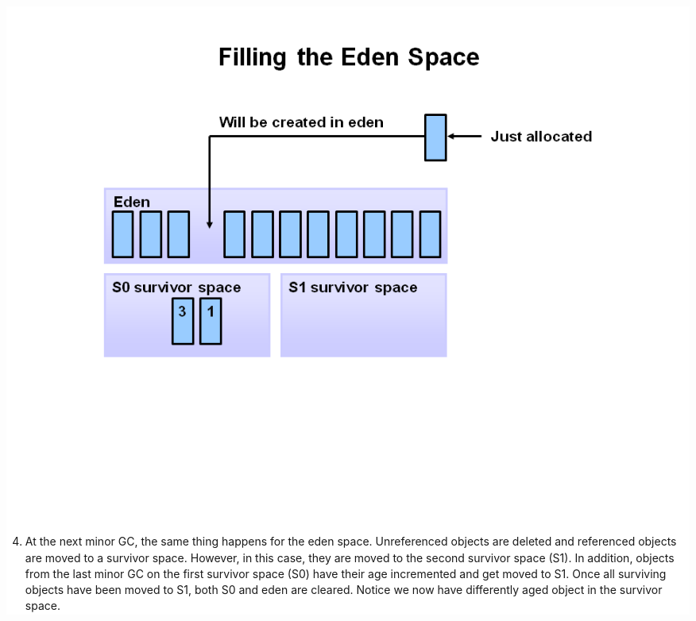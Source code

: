 ![Object Allocation](images/jvm-filled-eden-space.png)

4. At the next minor GC, the same thing happens for the eden space. Unreferenced objects are deleted and referenced objects are moved to a survivor space. However, in this case, they are moved to the second survivor space (S1). In addition, objects from the last minor GC on the first survivor space (S0) have their age incremented and get moved to S1. Once all surviving objects have been moved to S1, both S0 and eden are cleared. Notice we now have differently aged object in the survivor space.
